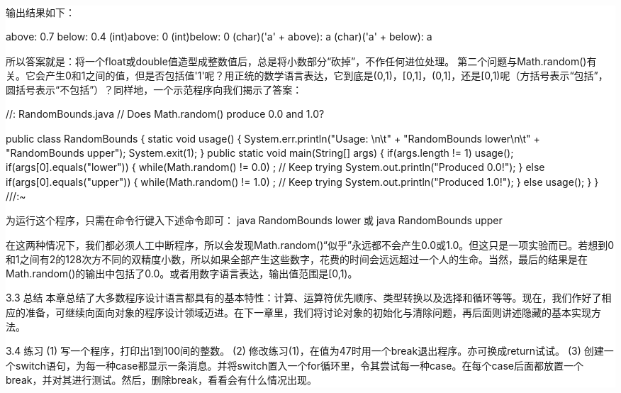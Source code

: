 输出结果如下：

above: 0.7
below: 0.4
(int)above: 0
(int)below: 0
(char)('a' + above): a
(char)('a' + below): a

所以答案就是：将一个float或double值造型成整数值后，总是将小数部分“砍掉”，不作任何进位处理。
第二个问题与Math.random()有关。它会产生0和1之间的值，但是否包括值'1'呢？用正统的数学语言表达，它到底是(0,1)，[0,1]，(0,1]，还是[0,1)呢（方括号表示“包括”，圆括号表示“不包括”）？同样地，一个示范程序向我们揭示了答案：

//: RandomBounds.java
// Does Math.random() produce 0.0 and 1.0?

public class RandomBounds {
  static void usage() {
    System.err.println("Usage: \n\t" +
      "RandomBounds lower\n\t" +
      "RandomBounds upper");
    System.exit(1);
  }
  public static void main(String[] args) {
    if(args.length != 1) usage();
    if(args[0].equals("lower")) {
      while(Math.random() != 0.0)
        ; // Keep trying
      System.out.println("Produced 0.0!");
    } 
    else if(args[0].equals("upper")) {
      while(Math.random() != 1.0)
        ; // Keep trying
      System.out.println("Produced 1.0!");
    } 
    else 
      usage();
  }
} ///:~

为运行这个程序，只需在命令行键入下述命令即可：
java RandomBounds lower
或
java RandomBounds upper

在这两种情况下，我们都必须人工中断程序，所以会发现Math.random()“似乎”永远都不会产生0.0或1.0。但这只是一项实验而已。若想到0和1之间有2的128次方不同的双精度小数，所以如果全部产生这些数字，花费的时间会远远超过一个人的生命。当然，最后的结果是在Math.random()的输出中包括了0.0。或者用数字语言表达，输出值范围是[0,1)。

3.3 总结
本章总结了大多数程序设计语言都具有的基本特性：计算、运算符优先顺序、类型转换以及选择和循环等等。现在，我们作好了相应的准备，可继续向面向对象的程序设计领域迈进。在下一章里，我们将讨论对象的初始化与清除问题，再后面则讲述隐藏的基本实现方法。

3.4 练习
(1) 写一个程序，打印出1到100间的整数。
(2) 修改练习(1)，在值为47时用一个break退出程序。亦可换成return试试。
(3) 创建一个switch语句，为每一种case都显示一条消息。并将switch置入一个for循环里，令其尝试每一种case。在每个case后面都放置一个break，并对其进行测试。然后，删除break，看看会有什么情况出现。